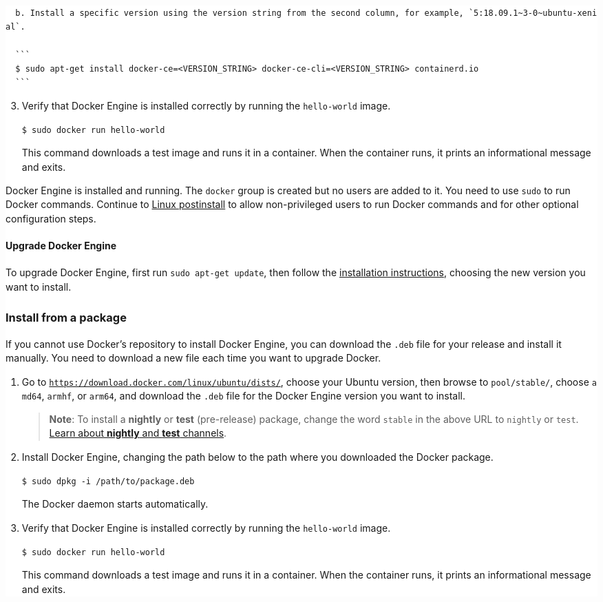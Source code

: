      b. Install a specific version using the version string from the second column, for example, `5:18.09.1~3-0~ubuntu-xenial`.

      ```
      $ sudo apt-get install docker-ce=<VERSION_STRING> docker-ce-cli=<VERSION_STRING> containerd.io
      ```

   3. Verify that Docker Engine is installed correctly by running the `hello-world` image.

      ```
      $ sudo docker run hello-world
      ```

      This command downloads a test image and runs it in a container. When the container runs, it prints an informational message and exits.

   Docker Engine is installed and running. The `docker` group is created but no users are added to it. You need to use `sudo` to run Docker commands. Continue to [Linux postinstall](https://docs.docker.com/engine/install/linux-postinstall/) to allow non-privileged users to run Docker commands and for other optional configuration steps.

   #### Upgrade Docker Engine

   To upgrade Docker Engine, first run `sudo apt-get update`, then follow the [installation instructions](https://docs.docker.com/engine/install/ubuntu/#install-using-the-repository), choosing the new version you want to install.

   ### Install from a package

   If you cannot use Docker’s repository to install Docker Engine, you can download the `.deb` file for your release and install it manually. You need to download a new file each time you want to upgrade Docker.

   1. Go to [`https://download.docker.com/linux/ubuntu/dists/`](https://download.docker.com/linux/ubuntu/dists/), choose your Ubuntu version, then browse to `pool/stable/`, choose `amd64`, `armhf`, or `arm64`, and download the `.deb` file for the Docker Engine version you want to install.

      > **Note**: To install a **nightly** or **test** (pre-release) package, change the word `stable` in the above URL to `nightly` or `test`. [Learn about **nightly** and **test** channels](https://docs.docker.com/engine/install/).

   2. Install Docker Engine, changing the path below to the path where you downloaded the Docker package.

      ```
      $ sudo dpkg -i /path/to/package.deb
      ```

      The Docker daemon starts automatically.

   3. Verify that Docker Engine is installed correctly by running the `hello-world` image.

      ```
      $ sudo docker run hello-world
      ```

      This command downloads a test image and runs it in a container. When the container runs, it prints an informational message and exits.

